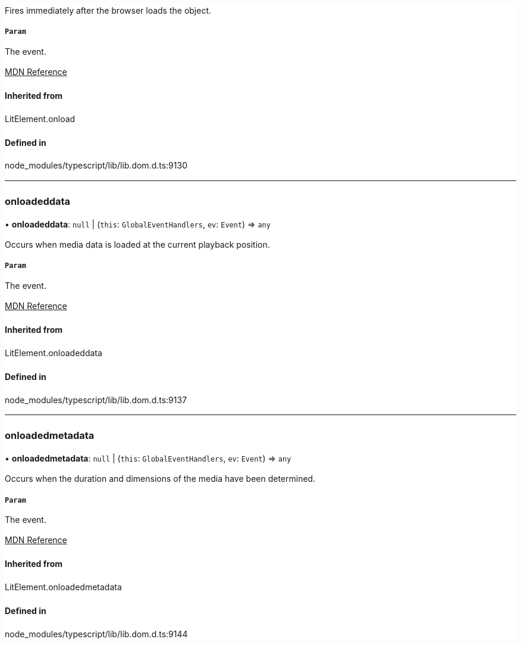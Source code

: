 Fires immediately after the browser loads the object.

**`Param`**

The event.

[MDN Reference](https://developer.mozilla.org/docs/Web/API/SVGElement/load_event)

#### Inherited from

LitElement.onload

#### Defined in

node_modules/typescript/lib/lib.dom.d.ts:9130

___

### onloadeddata

• **onloadeddata**: ``null`` \| (`this`: `GlobalEventHandlers`, `ev`: `Event`) => `any`

Occurs when media data is loaded at the current playback position.

**`Param`**

The event.

[MDN Reference](https://developer.mozilla.org/docs/Web/API/HTMLMediaElement/loadeddata_event)

#### Inherited from

LitElement.onloadeddata

#### Defined in

node_modules/typescript/lib/lib.dom.d.ts:9137

___

### onloadedmetadata

• **onloadedmetadata**: ``null`` \| (`this`: `GlobalEventHandlers`, `ev`: `Event`) => `any`

Occurs when the duration and dimensions of the media have been determined.

**`Param`**

The event.

[MDN Reference](https://developer.mozilla.org/docs/Web/API/HTMLMediaElement/loadedmetadata_event)

#### Inherited from

LitElement.onloadedmetadata

#### Defined in

node_modules/typescript/lib/lib.dom.d.ts:9144
